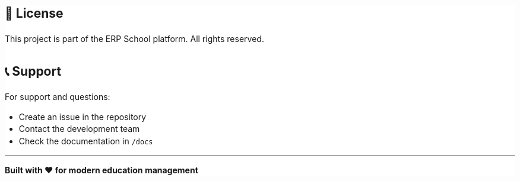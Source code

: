 ## 📄 License

This project is part of the ERP School platform. All rights reserved.

## 📞 Support

For support and questions:
- Create an issue in the repository
- Contact the development team
- Check the documentation in `/docs`

---

**Built with ❤️ for modern education management** 